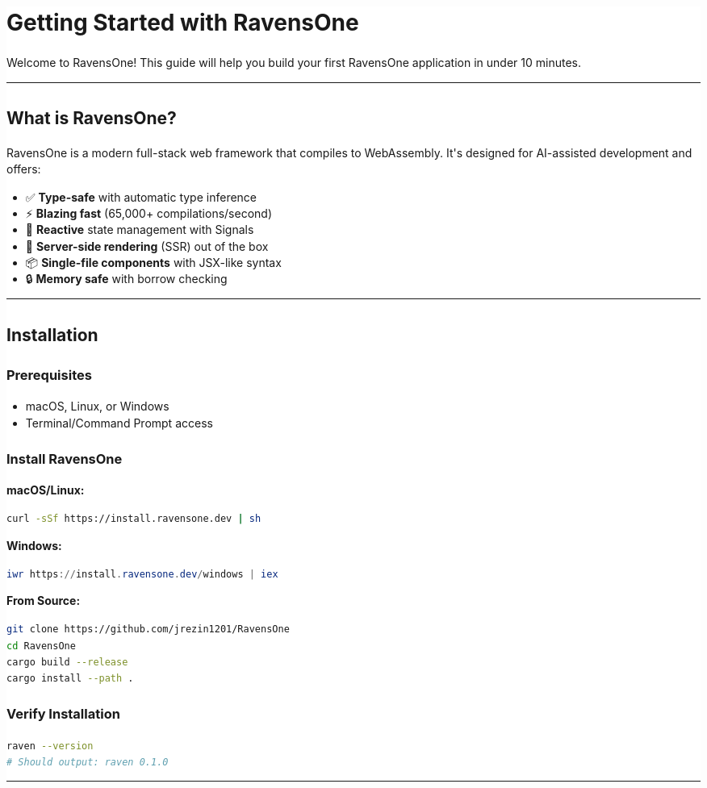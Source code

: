 # Getting Started with RavensOne

Welcome to RavensOne! This guide will help you build your first RavensOne application in under 10 minutes.

---

## What is RavensOne?

RavensOne is a modern full-stack web framework that compiles to WebAssembly. It's designed for AI-assisted development and offers:

- ✅ **Type-safe** with automatic type inference
- ⚡ **Blazing fast** (65,000+ compilations/second)
- 🎨 **Reactive** state management with Signals
- 🚀 **Server-side rendering** (SSR) out of the box
- 📦 **Single-file components** with JSX-like syntax
- 🔒 **Memory safe** with borrow checking

---

## Installation

### Prerequisites

- macOS, Linux, or Windows
- Terminal/Command Prompt access

### Install RavensOne

**macOS/Linux:**
```bash
curl -sSf https://install.ravensone.dev | sh
```

**Windows:**
```powershell
iwr https://install.ravensone.dev/windows | iex
```

**From Source:**
```bash
git clone https://github.com/jrezin1201/RavensOne
cd RavensOne
cargo build --release
cargo install --path .
```

### Verify Installation

```bash
raven --version
# Should output: raven 0.1.0
```

---